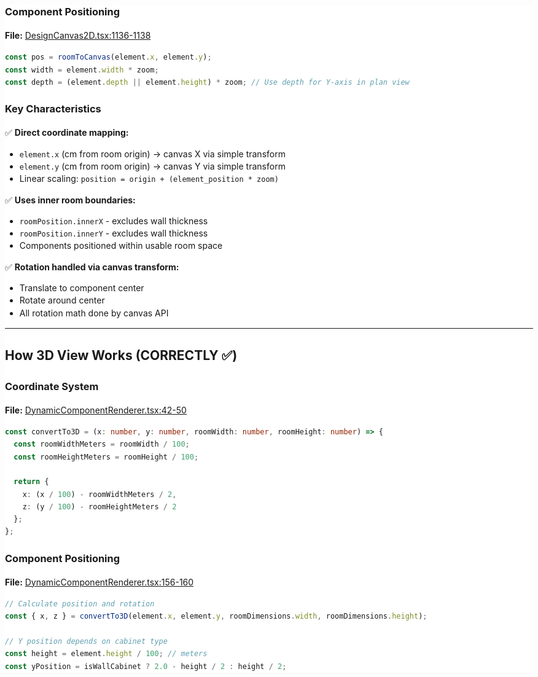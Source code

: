 ### Component Positioning

**File:** [DesignCanvas2D.tsx:1136-1138](src/components/designer/DesignCanvas2D.tsx#L1136-L1138)

```typescript
const pos = roomToCanvas(element.x, element.y);
const width = element.width * zoom;
const depth = (element.depth || element.height) * zoom; // Use depth for Y-axis in plan view
```

### Key Characteristics

✅ **Direct coordinate mapping:**
- `element.x` (cm from room origin) → canvas X via simple transform
- `element.y` (cm from room origin) → canvas Y via simple transform
- Linear scaling: `position = origin + (element_position * zoom)`

✅ **Uses inner room boundaries:**
- `roomPosition.innerX` - excludes wall thickness
- `roomPosition.innerY` - excludes wall thickness
- Components positioned within usable room space

✅ **Rotation handled via canvas transform:**
- Translate to component center
- Rotate around center
- All rotation math done by canvas API

---

## How 3D View Works (CORRECTLY ✅)

### Coordinate System

**File:** [DynamicComponentRenderer.tsx:42-50](src/components/3d/DynamicComponentRenderer.tsx#L42-L50)

```typescript
const convertTo3D = (x: number, y: number, roomWidth: number, roomHeight: number) => {
  const roomWidthMeters = roomWidth / 100;
  const roomHeightMeters = roomHeight / 100;

  return {
    x: (x / 100) - roomWidthMeters / 2,
    z: (y / 100) - roomHeightMeters / 2
  };
};
```

### Component Positioning

**File:** [DynamicComponentRenderer.tsx:156-160](src/components/3d/DynamicComponentRenderer.tsx#L156-L160)

```typescript
// Calculate position and rotation
const { x, z } = convertTo3D(element.x, element.y, roomDimensions.width, roomDimensions.height);

// Y position depends on cabinet type
const height = element.height / 100; // meters
const yPosition = isWallCabinet ? 2.0 - height / 2 : height / 2;
```
